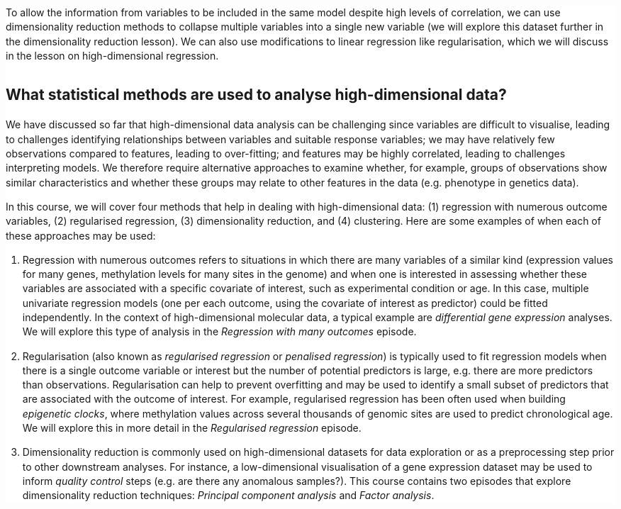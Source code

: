 To allow the information from variables to be included in the same model despite high levels of correlation, we can use
dimensionality reduction methods to collapse multiple variables into a single
new variable (we will explore this dataset further in the dimensionality
reduction lesson). We can also use modifications to linear regression like
regularisation, which we will discuss in the lesson on high-dimensional
regression.

## What statistical methods are used to analyse high-dimensional data?

We have discussed so far that high-dimensional data analysis can be challenging since variables are difficult to visualise,
leading to challenges identifying relationships between variables and suitable response variables; we may have
relatively few observations compared to features, leading to over-fitting; and features may be highly correlated, leading to
challenges interpreting models. We therefore require alternative approaches to examine whether, for example,
groups of observations show similar characteristics and whether these groups may relate to other features in the data (e.g.
phenotype in genetics data).

In this course, we will cover four methods that help in dealing with high-dimensional data:
(1) regression with numerous outcome variables, (2) regularised regression,
(3) dimensionality reduction, and (4) clustering. Here are some examples of when each of
these approaches may be used:

1. Regression with numerous outcomes refers to situations in which there are
  many variables of a similar kind (expression values for many genes, methylation
  levels for many sites in the genome) and when one is interested in assessing
  whether these variables are associated with a specific covariate of interest,
  such as experimental condition or age. In this case, multiple univariate
  regression models (one per each outcome, using the covariate of interest as
  predictor) could be fitted independently. In the context of high-dimensional
  molecular data, a typical example are *differential gene expression* analyses.
  We will explore this type of analysis in the *Regression with many outcomes* episode.

2. Regularisation (also known as *regularised regression* or *penalised regression*)
  is typically used to fit regression models when there is a single outcome
  variable or interest but the number of potential predictors is large, e.g.
  there are more predictors than observations. Regularisation can help to prevent
  overfitting and may be used to identify a small subset of predictors that are
  associated with the outcome of interest. For example, regularised regression has
  been often used when building *epigenetic clocks*, where methylation values
  across several thousands of genomic sites are used to predict chronological age.
  We will explore this in more detail in the *Regularised regression* episode.

3. Dimensionality reduction is commonly used on high-dimensional datasets for
  data exploration or as a preprocessing step prior to other downstream analyses.
  For instance, a low-dimensional visualisation of a gene expression dataset may
  be used to inform *quality control* steps (e.g. are there any anomalous samples?).
  This course contains two episodes that explore dimensionality reduction
  techniques: *Principal component analysis* and *Factor analysis*.
